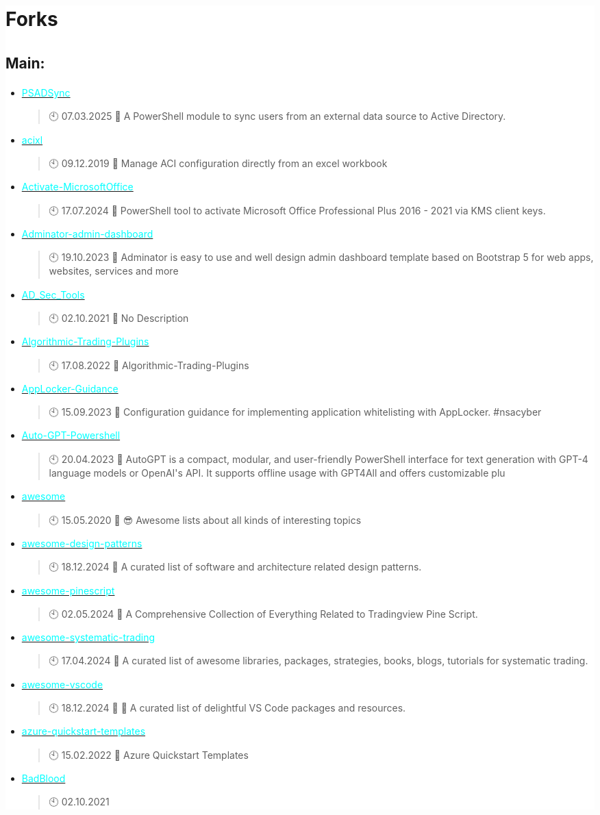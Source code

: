 # Forks

## Main:
- [<span style="color:cyan">PSADSync</span>](https://github.com/KOWThamielis/PSADSync)
	> :clock10: 07.03.2025
	> :memo: A PowerShell module to sync users from an external data source to Active Directory.
- [<span style="color:cyan">acixl</span>](https://github.com/Thamielis/acixl)
	> :clock10: 09.12.2019
	> :memo: Manage ACI configuration directly from an excel workbook
- [<span style="color:cyan">Activate-MicrosoftOffice</span>](https://github.com/Thamielis/Activate-MicrosoftOffice)
	> :clock10: 17.07.2024
	> :memo: PowerShell tool to activate Microsoft Office Professional Plus 2016 - 2021 via KMS client keys.
- [<span style="color:cyan">Adminator-admin-dashboard</span>](https://github.com/Thamielis/Adminator-admin-dashboard)
	> :clock10: 19.10.2023
	> :memo: Adminator is easy to use and well design admin dashboard template based on Bootstrap 5 for web apps, websites, services and more
- [<span style="color:cyan">AD_Sec_Tools</span>](https://github.com/Thamielis/AD_Sec_Tools)
	> :clock10: 02.10.2021
	> :memo: No Description
- [<span style="color:cyan">Algorithmic-Trading-Plugins</span>](https://github.com/Thamielis/Algorithmic-Trading-Plugins)
	> :clock10: 17.08.2022
	> :memo: Algorithmic-Trading-Plugins
- [<span style="color:cyan">AppLocker-Guidance</span>](https://github.com/Thamielis/AppLocker-Guidance)
	> :clock10: 15.09.2023
	> :memo: Configuration guidance for implementing application whitelisting with AppLocker. #nsacyber
- [<span style="color:cyan">Auto-GPT-Powershell</span>](https://github.com/Thamielis/Auto-GPT-Powershell)
	> :clock10: 20.04.2023
	> :memo: AutoGPT is a compact, modular, and user-friendly PowerShell interface for text generation with GPT-4 language models or OpenAI's API. It supports offline usage with GPT4All and offers customizable plu
- [<span style="color:cyan">awesome</span>](https://github.com/Thamielis/awesome)
	> :clock10: 15.05.2020
	> :memo: 😎 Awesome lists about all kinds of interesting topics
- [<span style="color:cyan">awesome-design-patterns</span>](https://github.com/Thamielis/awesome-design-patterns)
	> :clock10: 18.12.2024
	> :memo: A curated list of software and architecture related design patterns.
- [<span style="color:cyan">awesome-pinescript</span>](https://github.com/Thamielis/awesome-pinescript)
	> :clock10: 02.05.2024
	> :memo: A Comprehensive Collection of Everything Related to Tradingview Pine Script. 
- [<span style="color:cyan">awesome-systematic-trading</span>](https://github.com/Thamielis/awesome-systematic-trading)
	> :clock10: 17.04.2024
	> :memo: A curated list of awesome libraries, packages, strategies, books, blogs, tutorials for systematic trading.
- [<span style="color:cyan">awesome-vscode</span>](https://github.com/Thamielis/awesome-vscode)
	> :clock10: 18.12.2024
	> :memo: 🎨 A curated list of delightful VS Code packages and resources.
- [<span style="color:cyan">azure-quickstart-templates</span>](https://github.com/Thamielis/azure-quickstart-templates)
	> :clock10: 15.02.2022
	> :memo: Azure Quickstart Templates
- [<span style="color:cyan">BadBlood</span>](https://github.com/Thamielis/BadBlood)
	> :clock10: 02.10.2021